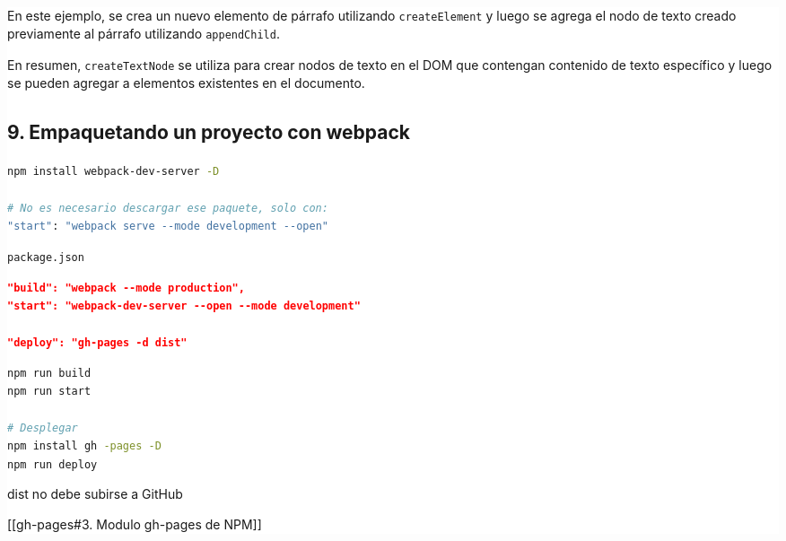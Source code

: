 En este ejemplo, se crea un nuevo elemento de párrafo utilizando `createElement` y luego se agrega el nodo de texto creado previamente al párrafo utilizando `appendChild`.

En resumen, `createTextNode` se utiliza para crear nodos de texto en el DOM que contengan contenido de texto específico y luego se pueden agregar a elementos existentes en el documento.

## 9. Empaquetando un proyecto con webpack


```bash
npm install webpack-dev-server -D

# No es necesario descargar ese paquete, solo con:
"start": "webpack serve --mode development --open"
```

`package.json`

```json
"build": "webpack --mode production",
"start": "webpack-dev-server --open --mode development"

"deploy": "gh-pages -d dist"
```

```bash
npm run build
npm run start

# Desplegar
npm install gh -pages -D
npm run deploy
```

dist no debe subirse a GitHub 

[[gh-pages#3. Modulo gh-pages de NPM]]

```js

```